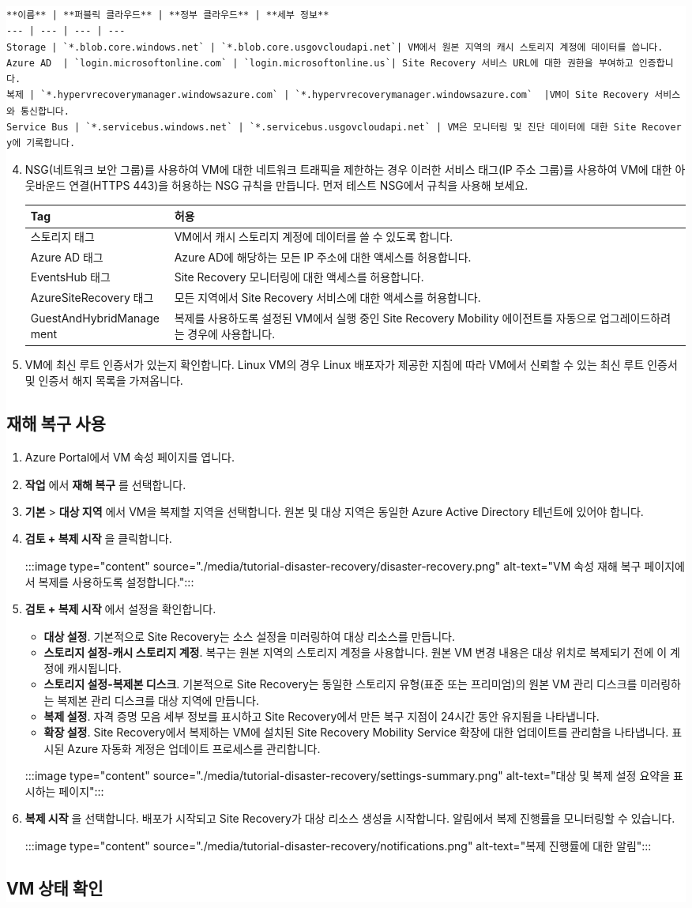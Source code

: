     **이름** | **퍼블릭 클라우드** | **정부 클라우드** | **세부 정보**
    --- | --- | --- | ---
    Storage | `*.blob.core.windows.net` | `*.blob.core.usgovcloudapi.net`| VM에서 원본 지역의 캐시 스토리지 계정에 데이터를 씁니다. 
    Azure AD  | `login.microsoftonline.com` | `login.microsoftonline.us`| Site Recovery 서비스 URL에 대한 권한을 부여하고 인증합니다. 
    복제 | `*.hypervrecoverymanager.windowsazure.com` | `*.hypervrecoverymanager.windowsazure.com`  |VM이 Site Recovery 서비스와 통신합니다. 
    Service Bus | `*.servicebus.windows.net` | `*.servicebus.usgovcloudapi.net` | VM은 모니터링 및 진단 데이터에 대한 Site Recovery에 기록합니다. 

4. NSG(네트워크 보안 그룹)를 사용하여 VM에 대한 네트워크 트래픽을 제한하는 경우 이러한 서비스 태그(IP 주소 그룹)를 사용하여 VM에 대한 아웃바운드 연결(HTTPS 443)을 허용하는 NSG 규칙을 만듭니다. 먼저 테스트 NSG에서 규칙을 사용해 보세요.

    **Tag** | **허용** 
    --- | --- 
    스토리지 태그 | VM에서 캐시 스토리지 계정에 데이터를 쓸 수 있도록 합니다.
    Azure AD 태그 | Azure AD에 해당하는 모든 IP 주소에 대한 액세스를 허용합니다.
    EventsHub 태그 | Site Recovery 모니터링에 대한 액세스를 허용합니다.
    AzureSiteRecovery 태그 | 모든 지역에서 Site Recovery 서비스에 대한 액세스를 허용합니다.
    GuestAndHybridManagement | 복제를 사용하도록 설정된 VM에서 실행 중인 Site Recovery Mobility 에이전트를 자동으로 업그레이드하려는 경우에 사용합니다.
5. VM에 최신 루트 인증서가 있는지 확인합니다. Linux VM의 경우 Linux 배포자가 제공한 지침에 따라 VM에서 신뢰할 수 있는 최신 루트 인증서 및 인증서 해지 목록을 가져옵니다.

## <a name="enable-disaster-recovery"></a>재해 복구 사용

1. Azure Portal에서 VM 속성 페이지를 엽니다.
2. **작업** 에서 **재해 복구** 를 선택합니다.
3. **기본** > **대상 지역** 에서 VM을 복제할 지역을 선택합니다. 원본 및 대상 지역은 동일한 Azure Active Directory 테넌트에 있어야 합니다.
4. **검토 + 복제 시작** 을 클릭합니다.

    :::image type="content" source="./media/tutorial-disaster-recovery/disaster-recovery.png" alt-text="VM 속성 재해 복구 페이지에서 복제를 사용하도록 설정합니다.":::

5. **검토 + 복제 시작** 에서 설정을 확인합니다.

    - **대상 설정**. 기본적으로 Site Recovery는 소스 설정을 미러링하여 대상 리소스를 만듭니다.
    - **스토리지 설정-캐시 스토리지 계정**. 복구는 원본 지역의 스토리지 계정을 사용합니다. 원본 VM 변경 내용은 대상 위치로 복제되기 전에 이 계정에 캐시됩니다.
    - **스토리지 설정-복제본 디스크**. 기본적으로 Site Recovery는 동일한 스토리지 유형(표준 또는 프리미엄)의 원본 VM 관리 디스크를 미러링하는 복제본 관리 디스크를 대상 지역에 만듭니다.
    - **복제 설정**. 자격 증명 모음 세부 정보를 표시하고 Site Recovery에서 만든 복구 지점이 24시간 동안 유지됨을 나타냅니다.
    - **확장 설정**. Site Recovery에서 복제하는 VM에 설치된 Site Recovery Mobility Service 확장에 대한 업데이트를 관리함을 나타냅니다. 표시된 Azure 자동화 계정은 업데이트 프로세스를 관리합니다.

    :::image type="content" source="./media/tutorial-disaster-recovery/settings-summary.png" alt-text="대상 및 복제 설정 요약을 표시하는 페이지":::

2. **복제 시작** 을 선택합니다. 배포가 시작되고 Site Recovery가 대상 리소스 생성을 시작합니다. 알림에서 복제 진행률을 모니터링할 수 있습니다.

    :::image type="content" source="./media/tutorial-disaster-recovery/notifications.png" alt-text="복제 진행률에 대한 알림":::

## <a name="check-vm-status"></a>VM 상태 확인
